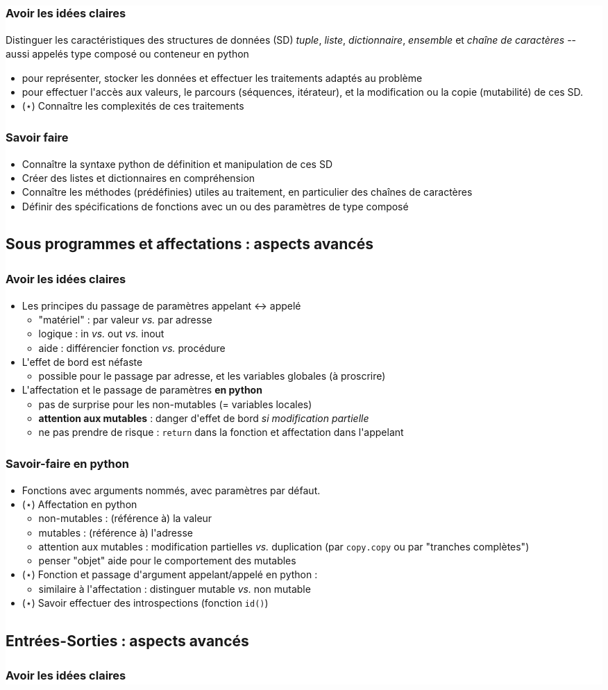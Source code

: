 ### Avoir les idées claires

Distinguer les  caractéristiques des structures de données (SD) _tuple_, _liste_, _dictionnaire_, _ensemble_ et _chaîne de caractères_ -- aussi appelés type composé ou conteneur en python
 
- pour représenter, stocker les données et effectuer les traitements adaptés au problème  
- pour effectuer l'accès aux valeurs, le parcours (séquences, itérateur), et la modification ou la copie (mutabilité) de ces SD.
- ($\star$) Connaître les complexités de ces traitements 


### Savoir faire

- Connaître la syntaxe python de définition et manipulation de ces SD
- Créer des listes et dictionnaires en compréhension
- Connaître les méthodes (prédéfinies) utiles au traitement, en particulier des chaînes de caractères 
- Définir des spécifications de fonctions avec un ou des paramètres de type composé

## Sous programmes et affectations : aspects avancés

### Avoir les idées claires 

- Les principes du passage de paramètres appelant <-> appelé   
    * "matériel" : par valeur _vs._ par adresse
    * logique : in _vs._ out _vs._ inout
    * aide : différencier fonction _vs._ procédure 
- L'effet de bord est néfaste 
    - possible pour le passage par adresse, et les variables globales (à proscrire)
- L'affectation et le passage de paramètres **en python**
    - pas de surprise pour les non-mutables (= variables locales)  
    - **attention aux mutables** : danger d'effet de bord _si modification partielle_ 
    - ne pas prendre de risque : `return` dans la fonction et affectation dans l'appelant 
    
 
### Savoir-faire en python 
    
- Fonctions avec arguments nommés, avec paramètres par défaut.
- ($\star$) Affectation en python   
    - non-mutables : (référence à) la valeur
    - mutables : (référence à) l'adresse
    - attention aux mutables  : 
        modification partielles _vs._ duplication (par `copy.copy` ou par "tranches complètes") 
    - penser "objet" aide pour le comportement des mutables
- ($\star$) Fonction et passage d'argument appelant/appelé en python : 
    - similaire à l'affectation : distinguer mutable _vs._ non mutable  
- ($\star$) Savoir effectuer des introspections (fonction `id()`)

## Entrées-Sorties : aspects avancés

### Avoir les idées claires
